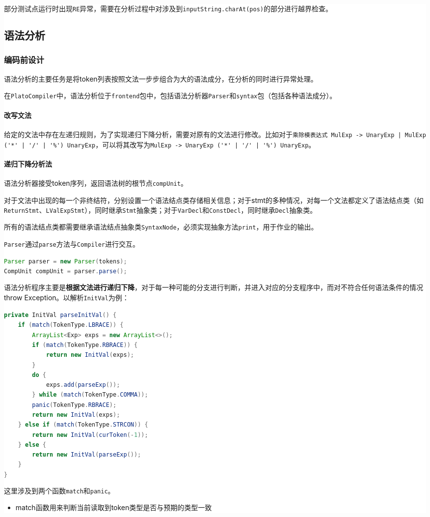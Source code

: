 部分测试点运行时出现`RE`异常，需要在分析过程中对涉及到`inputString.charAt(pos)`的部分进行越界检查。

## 语法分析

### 编码前设计

语法分析的主要任务是将token列表按照文法一步步组合为大的语法成分，在分析的同时进行异常处理。

在`PlatoCompiler`中，语法分析位于`frontend`包中，包括语法分析器`Parser`和`syntax`包（包括各种语法成分）。

#### 改写文法

给定的文法中存在左递归规则，为了实现递归下降分析，需要对原有的文法进行修改。比如对于`乘除模表达式 MulExp -> UnaryExp | MulExp ('*' | '/' | '%') UnaryExp`，可以将其改写为`MulExp -> UnaryExp ('*' | '/' | '%') UnaryExp`。

#### 递归下降分析法

语法分析器接受token序列，返回语法树的根节点`compUnit`。

对于文法中出现的每一个非终结符，分别设置一个语法结点类存储相关信息；对于stmt的多种情况，对每一个文法都定义了语法结点类（如`ReturnStmt`、`LValExpStmt`），同时继承`Stmt`抽象类；对于`VarDecl`和`ConstDecl`，同时继承`Decl`抽象类。

所有的语法结点类都需要继承语法结点抽象类`SyntaxNode`，必须实现抽象方法`print`，用于作业的输出。

`Parser`通过`parse`方法与`Compiler`进行交互。

```java
Parser parser = new Parser(tokens);
CompUnit compUnit = parser.parse();
```

语法分析程序主要是**根据文法进行递归下降**，对于每一种可能的分支进行判断，并进入对应的分支程序中，而对不符合任何语法条件的情况throw Exception。以解析`InitVal`为例：

```java
private InitVal parseInitVal() {
    if (match(TokenType.LBRACE)) {
        ArrayList<Exp> exps = new ArrayList<>();
        if (match(TokenType.RBRACE)) {
            return new InitVal(exps);
        }
        do {
            exps.add(parseExp());
        } while (match(TokenType.COMMA));
        panic(TokenType.RBRACE);
        return new InitVal(exps);
    } else if (match(TokenType.STRCON)) {
        return new InitVal(curToken(-1));
    } else {
        return new InitVal(parseExp());
    }
}
```

这里涉及到两个函数`match`和`panic`。

- match函数用来判断当前读取到token类型是否与预期的类型一致
